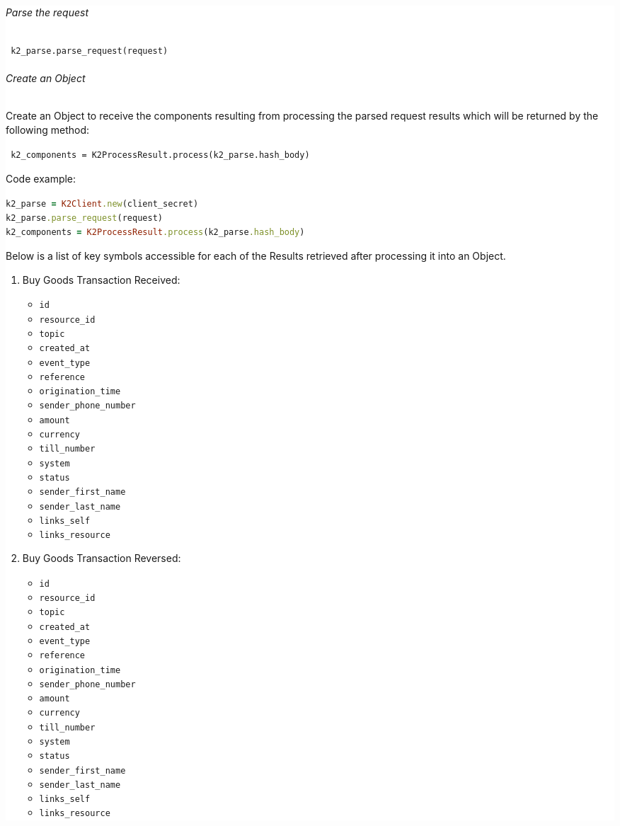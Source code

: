 ###### Parse the request

     k2_parse.parse_request(request)

###### Create an Object 

Create an Object to receive the components resulting from processing the parsed request results which will be returned by the following method:

     k2_components = K2ProcessResult.process(k2_parse.hash_body)
     
Code example:

```ruby
k2_parse = K2Client.new(client_secret)
k2_parse.parse_request(request)
k2_components = K2ProcessResult.process(k2_parse.hash_body)
```
         
 Below is a list of key symbols accessible for each of the Results retrieved after processing it into an Object.
 
1. Buy Goods Transaction Received:
    - `id`
    - `resource_id`
    - `topic`
    - `created_at`
    - `event_type`
    - `reference`
    - `origination_time`
    - `sender_phone_number`
    - `amount`
    - `currency`
    - `till_number`
    - `system`
    - `status`
    - `sender_first_name`
    - `sender_last_name`
    - `links_self`
    - `links_resource`
    
2. Buy Goods Transaction Reversed:
    - `id`
    - `resource_id`
    - `topic`
    - `created_at`
    - `event_type`
    - `reference`
    - `origination_time`
    - `sender_phone_number`
    - `amount`
    - `currency`
    - `till_number`
    - `system`
    - `status`
    - `sender_first_name`
    - `sender_last_name`
    - `links_self`
    - `links_resource` 
    
